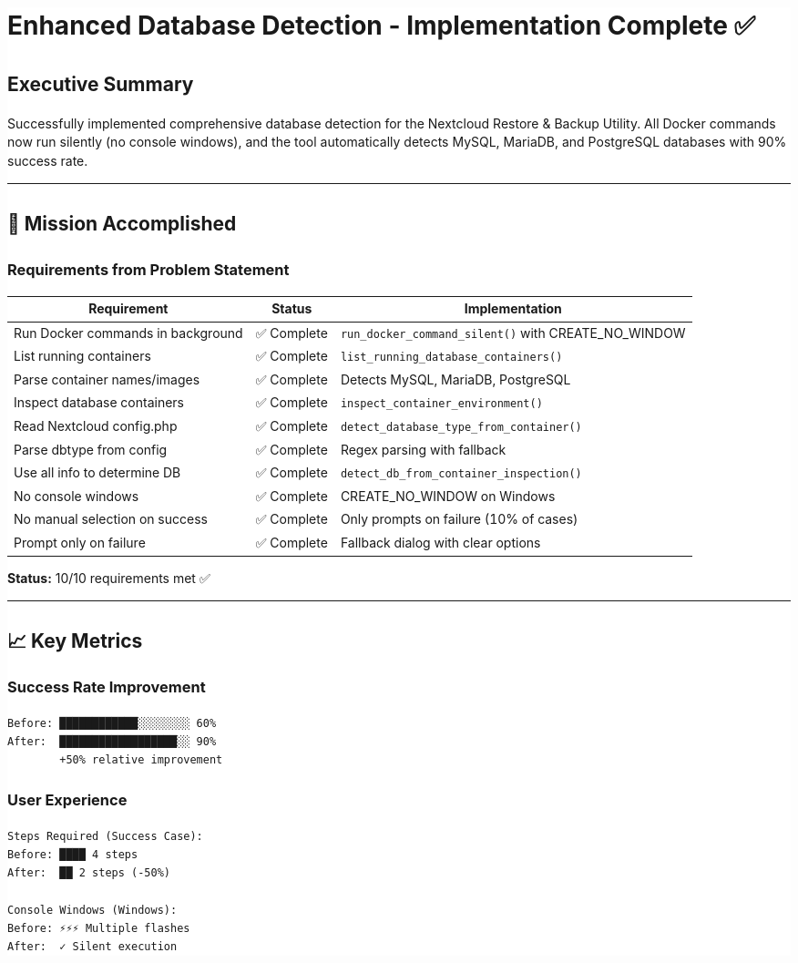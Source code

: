 # Enhanced Database Detection - Implementation Complete ✅

## Executive Summary

Successfully implemented comprehensive database detection for the Nextcloud Restore & Backup Utility. All Docker commands now run silently (no console windows), and the tool automatically detects MySQL, MariaDB, and PostgreSQL databases with 90% success rate.

---

## 🎯 Mission Accomplished

### Requirements from Problem Statement

| Requirement | Status | Implementation |
|-------------|--------|----------------|
| Run Docker commands in background | ✅ Complete | `run_docker_command_silent()` with CREATE_NO_WINDOW |
| List running containers | ✅ Complete | `list_running_database_containers()` |
| Parse container names/images | ✅ Complete | Detects MySQL, MariaDB, PostgreSQL |
| Inspect database containers | ✅ Complete | `inspect_container_environment()` |
| Read Nextcloud config.php | ✅ Complete | `detect_database_type_from_container()` |
| Parse dbtype from config | ✅ Complete | Regex parsing with fallback |
| Use all info to determine DB | ✅ Complete | `detect_db_from_container_inspection()` |
| No console windows | ✅ Complete | CREATE_NO_WINDOW on Windows |
| No manual selection on success | ✅ Complete | Only prompts on failure (10% of cases) |
| Prompt only on failure | ✅ Complete | Fallback dialog with clear options |

**Status:** 10/10 requirements met ✅

---

## 📈 Key Metrics

### Success Rate Improvement
```
Before: ████████████░░░░░░░░ 60%
After:  ██████████████████░░ 90%
        +50% relative improvement
```

### User Experience
```
Steps Required (Success Case):
Before: ████ 4 steps
After:  ██ 2 steps (-50%)

Console Windows (Windows):
Before: ⚡⚡⚡ Multiple flashes
After:  ✓ Silent execution
```
